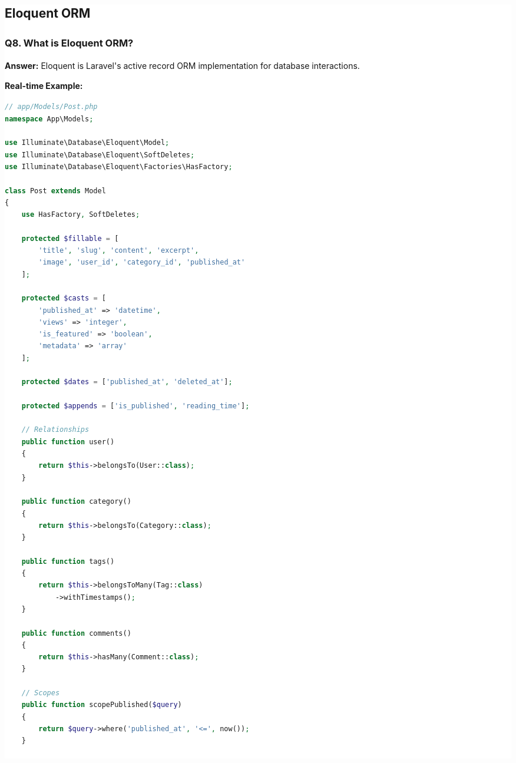 
## Eloquent ORM

### Q8. What is Eloquent ORM?
**Answer:** Eloquent is Laravel's active record ORM implementation for database interactions.

**Real-time Example:**
```php
// app/Models/Post.php
namespace App\Models;

use Illuminate\Database\Eloquent\Model;
use Illuminate\Database\Eloquent\SoftDeletes;
use Illuminate\Database\Eloquent\Factories\HasFactory;

class Post extends Model
{
    use HasFactory, SoftDeletes;
    
    protected $fillable = [
        'title', 'slug', 'content', 'excerpt',
        'image', 'user_id', 'category_id', 'published_at'
    ];
    
    protected $casts = [
        'published_at' => 'datetime',
        'views' => 'integer',
        'is_featured' => 'boolean',
        'metadata' => 'array'
    ];
    
    protected $dates = ['published_at', 'deleted_at'];
    
    protected $appends = ['is_published', 'reading_time'];
    
    // Relationships
    public function user()
    {
        return $this->belongsTo(User::class);
    }
    
    public function category()
    {
        return $this->belongsTo(Category::class);
    }
    
    public function tags()
    {
        return $this->belongsToMany(Tag::class)
            ->withTimestamps();
    }
    
    public function comments()
    {
        return $this->hasMany(Comment::class);
    }
    
    // Scopes
    public function scopePublished($query)
    {
        return $query->where('published_at', '<=', now());
    }
    
```